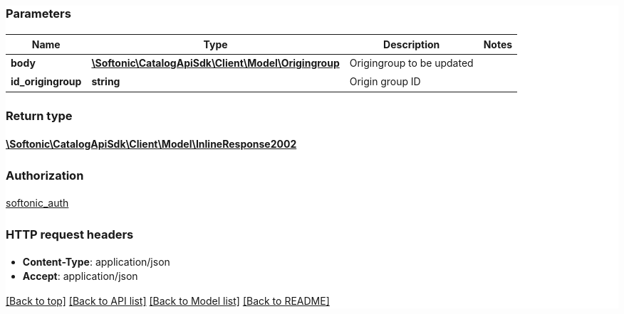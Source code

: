### Parameters

Name | Type | Description  | Notes
------------- | ------------- | ------------- | -------------
 **body** | [**\Softonic\CatalogApiSdk\Client\Model\Origingroup**](../Model/Origingroup.md)| Origingroup to be updated |
 **id_origingroup** | **string**| Origin group ID |

### Return type

[**\Softonic\CatalogApiSdk\Client\Model\InlineResponse2002**](../Model/InlineResponse2002.md)

### Authorization

[softonic_auth](../../README.md#softonic_auth)

### HTTP request headers

 - **Content-Type**: application/json
 - **Accept**: application/json

[[Back to top]](#) [[Back to API list]](../../README.md#documentation-for-api-endpoints) [[Back to Model list]](../../README.md#documentation-for-models) [[Back to README]](../../README.md)


